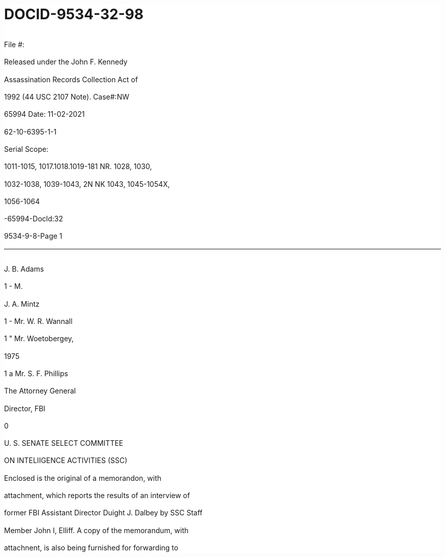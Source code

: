 # DOCID-9534-32-98

##
File #:

Released under the John F. Kennedy

Assassination Records Collection Act of

1992 (44 USC 2107 Note). Case#:NW

65994 Date: 11-02-2021

62-10-6395-1-1

Serial Scope:

1011-1015, 1017.1018.1019-181 NR. 1028, 1030,

1032-1038, 1039-1043, 2N NK 1043, 1045-1054X,

1056-1064

-65994-Docld:32

9534-9-8-Page 1

---

##
J. B. Adams

1 - M.

J. A. Mintz

1 - Mr. W. R. Wannall

1 " Mr. Woetobergey,

1975

1 a Mr. S. F. Phillips

The Attorney General

Director, FBI

0

U. S. SENATE SELECT COMMITTEE

ON INTELIIGENCE ACTIVITIES (SSC)

Enclosed is the original of a memorandon, with

attachment, which reports the results of an interview of

former FBI Assistant Director Duight J. Dalbey by SSC Staff

Member John I, Elliff. A copy of the memorandum, with

attachnent, is also being furnished for forwarding to
